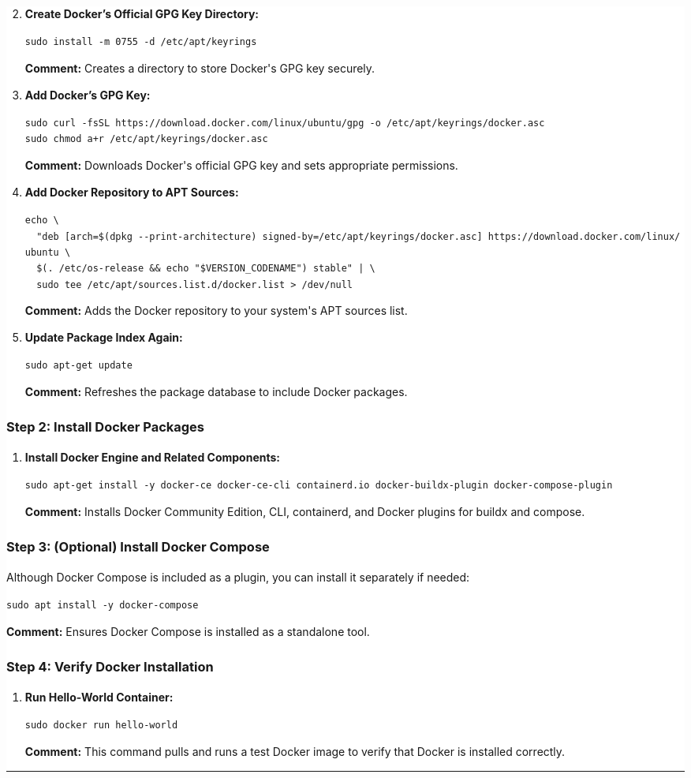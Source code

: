 2. **Create Docker’s Official GPG Key Directory:**
   ```shell
   sudo install -m 0755 -d /etc/apt/keyrings
   ```
   **Comment:** Creates a directory to store Docker's GPG key securely.

3. **Add Docker’s GPG Key:**
   ```shell
   sudo curl -fsSL https://download.docker.com/linux/ubuntu/gpg -o /etc/apt/keyrings/docker.asc
   sudo chmod a+r /etc/apt/keyrings/docker.asc
   ```
   **Comment:** Downloads Docker's official GPG key and sets appropriate permissions.

4. **Add Docker Repository to APT Sources:**
   ```shell
   echo \
     "deb [arch=$(dpkg --print-architecture) signed-by=/etc/apt/keyrings/docker.asc] https://download.docker.com/linux/ubuntu \
     $(. /etc/os-release && echo "$VERSION_CODENAME") stable" | \
     sudo tee /etc/apt/sources.list.d/docker.list > /dev/null
   ```
   **Comment:** Adds the Docker repository to your system's APT sources list.

5. **Update Package Index Again:**
   ```shell
   sudo apt-get update
   ```
   **Comment:** Refreshes the package database to include Docker packages.

### Step 2: Install Docker Packages

1. **Install Docker Engine and Related Components:**
   ```shell
   sudo apt-get install -y docker-ce docker-ce-cli containerd.io docker-buildx-plugin docker-compose-plugin
   ```
   **Comment:** Installs Docker Community Edition, CLI, containerd, and Docker plugins for buildx and compose.

### Step 3: (Optional) Install Docker Compose

Although Docker Compose is included as a plugin, you can install it separately if needed:

```shell
sudo apt install -y docker-compose
```

**Comment:** Ensures Docker Compose is installed as a standalone tool.

### Step 4: Verify Docker Installation

1. **Run Hello-World Container:**
   ```shell
   sudo docker run hello-world
   ```
   **Comment:** This command pulls and runs a test Docker image to verify that Docker is installed correctly.

---